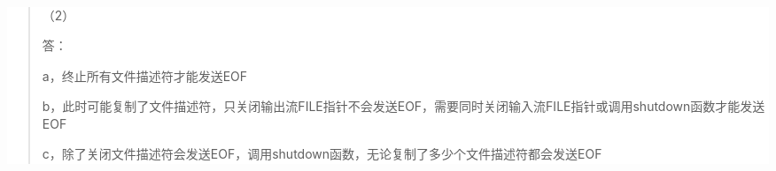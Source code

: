 

> （2）
>
> 答：
>
> a，终止所有文件描述符才能发送EOF
>
> b，此时可能复制了文件描述符，只关闭输出流FILE指针不会发送EOF，需要同时关闭输入流FILE指针或调用shutdown函数才能发送EOF
>
> c，除了关闭文件描述符会发送EOF，调用shutdown函数，无论复制了多少个文件描述符都会发送EOF